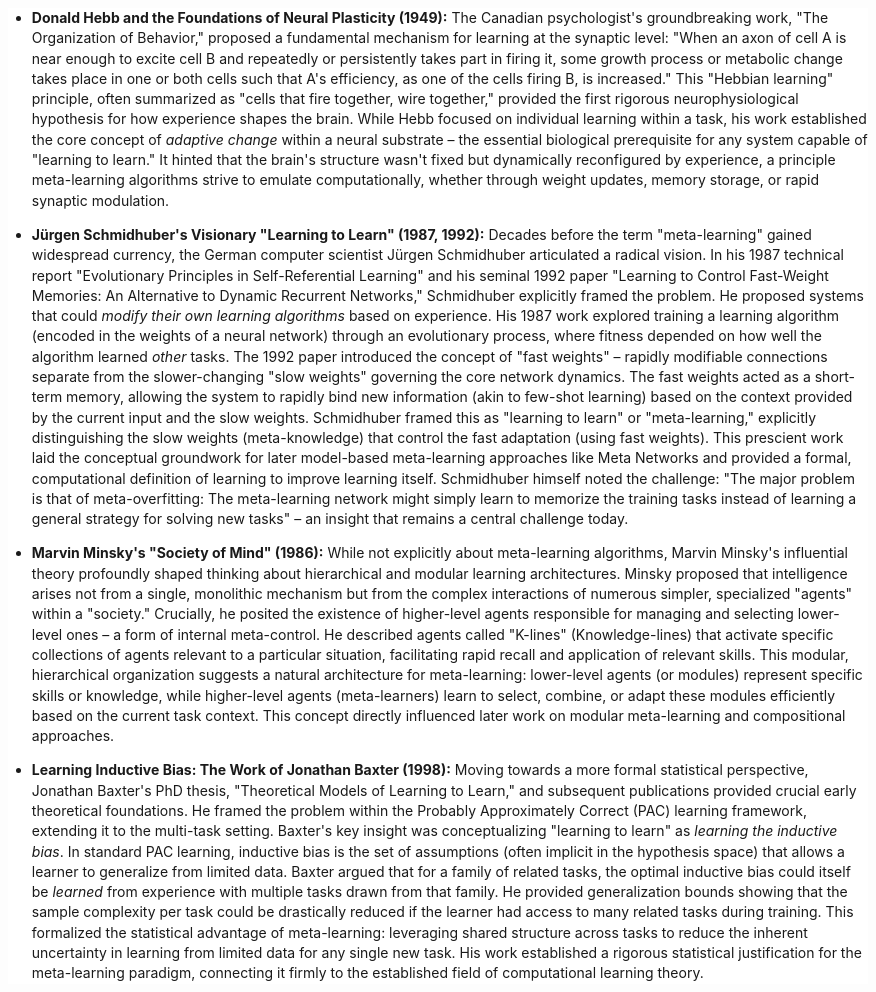 *   **Donald Hebb and the Foundations of Neural Plasticity (1949):** The Canadian psychologist's groundbreaking work, "The Organization of Behavior," proposed a fundamental mechanism for learning at the synaptic level: "When an axon of cell A is near enough to excite cell B and repeatedly or persistently takes part in firing it, some growth process or metabolic change takes place in one or both cells such that A's efficiency, as one of the cells firing B, is increased." This "Hebbian learning" principle, often summarized as "cells that fire together, wire together," provided the first rigorous neurophysiological hypothesis for how experience shapes the brain. While Hebb focused on individual learning within a task, his work established the core concept of *adaptive change* within a neural substrate – the essential biological prerequisite for any system capable of "learning to learn." It hinted that the brain's structure wasn't fixed but dynamically reconfigured by experience, a principle meta-learning algorithms strive to emulate computationally, whether through weight updates, memory storage, or rapid synaptic modulation.

*   **Jürgen Schmidhuber's Visionary "Learning to Learn" (1987, 1992):** Decades before the term "meta-learning" gained widespread currency, the German computer scientist Jürgen Schmidhuber articulated a radical vision. In his 1987 technical report "Evolutionary Principles in Self-Referential Learning" and his seminal 1992 paper "Learning to Control Fast-Weight Memories: An Alternative to Dynamic Recurrent Networks," Schmidhuber explicitly framed the problem. He proposed systems that could *modify their own learning algorithms* based on experience. His 1987 work explored training a learning algorithm (encoded in the weights of a neural network) through an evolutionary process, where fitness depended on how well the algorithm learned *other* tasks. The 1992 paper introduced the concept of "fast weights" – rapidly modifiable connections separate from the slower-changing "slow weights" governing the core network dynamics. The fast weights acted as a short-term memory, allowing the system to rapidly bind new information (akin to few-shot learning) based on the context provided by the current input and the slow weights. Schmidhuber framed this as "learning to learn" or "meta-learning," explicitly distinguishing the slow weights (meta-knowledge) that control the fast adaptation (using fast weights). This prescient work laid the conceptual groundwork for later model-based meta-learning approaches like Meta Networks and provided a formal, computational definition of learning to improve learning itself. Schmidhuber himself noted the challenge: "The major problem is that of meta-overfitting: The meta-learning network might simply learn to memorize the training tasks instead of learning a general strategy for solving new tasks" – an insight that remains a central challenge today.

*   **Marvin Minsky's "Society of Mind" (1986):** While not explicitly about meta-learning algorithms, Marvin Minsky's influential theory profoundly shaped thinking about hierarchical and modular learning architectures. Minsky proposed that intelligence arises not from a single, monolithic mechanism but from the complex interactions of numerous simpler, specialized "agents" within a "society." Crucially, he posited the existence of higher-level agents responsible for managing and selecting lower-level ones – a form of internal meta-control. He described agents called "K-lines" (Knowledge-lines) that activate specific collections of agents relevant to a particular situation, facilitating rapid recall and application of relevant skills. This modular, hierarchical organization suggests a natural architecture for meta-learning: lower-level agents (or modules) represent specific skills or knowledge, while higher-level agents (meta-learners) learn to select, combine, or adapt these modules efficiently based on the current task context. This concept directly influenced later work on modular meta-learning and compositional approaches.

*   **Learning Inductive Bias: The Work of Jonathan Baxter (1998):** Moving towards a more formal statistical perspective, Jonathan Baxter's PhD thesis, "Theoretical Models of Learning to Learn," and subsequent publications provided crucial early theoretical foundations. He framed the problem within the Probably Approximately Correct (PAC) learning framework, extending it to the multi-task setting. Baxter's key insight was conceptualizing "learning to learn" as *learning the inductive bias*. In standard PAC learning, inductive bias is the set of assumptions (often implicit in the hypothesis space) that allows a learner to generalize from limited data. Baxter argued that for a family of related tasks, the optimal inductive bias could itself be *learned* from experience with multiple tasks drawn from that family. He provided generalization bounds showing that the sample complexity per task could be drastically reduced if the learner had access to many related tasks during training. This formalized the statistical advantage of meta-learning: leveraging shared structure across tasks to reduce the inherent uncertainty in learning from limited data for any single new task. His work established a rigorous statistical justification for the meta-learning paradigm, connecting it firmly to the established field of computational learning theory.
